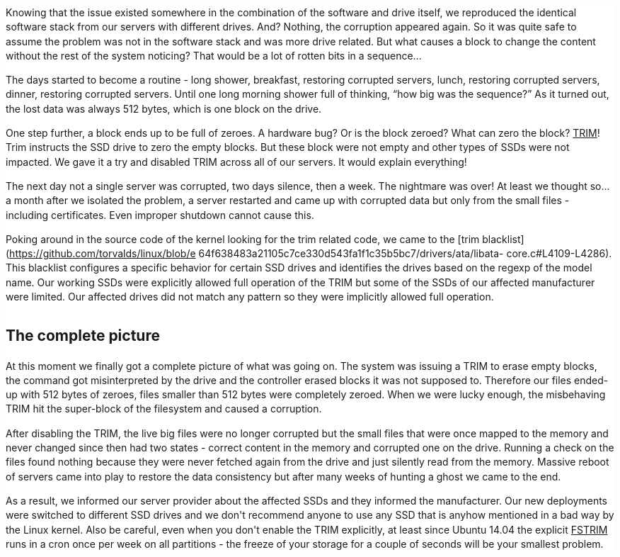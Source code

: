Knowing that the issue existed somewhere in the combination of the software
and drive itself, we reproduced the identical software stack from our servers
with different drives. And? Nothing, the corruption appeared again. So it was
quite safe to assume the problem was not in the software stack and was more
drive related. But what causes a block to change the content without the rest
of the system noticing? That would be a lot of rotten bits in a sequence...

The days started to become a routine - long shower, breakfast, restoring
corrupted servers, lunch, restoring corrupted servers, dinner, restoring
corrupted servers. Until one long morning shower full of thinking, “how big
was the sequence?” As it turned out, the lost data was always 512 bytes, which
is one block on the drive. 

One step further, a block ends up to be full of zeroes. A hardware bug? Or is
the block zeroed? What can zero the block?
[TRIM](https://en.wikipedia.org/wiki/Trim_(computing))! Trim instructs the SSD
drive to zero the empty blocks. But these block were not empty and other types
of SSDs were not impacted. We gave it a try and disabled TRIM across all of our
servers. It would explain everything!

The next day not a single server was corrupted, two days silence, then a week.
The nightmare was over! At least we thought so… a month after we isolated the
problem, a server restarted and came up with corrupted data but only from the
small files - including certificates. Even improper shutdown cannot cause
this.

Poking around in the source code of the kernel looking for the trim related
code, we came to the [trim blacklist](https://github.com/torvalds/linux/blob/e
64f638483a21105c7ce330d543fa1f1c35b5bc7/drivers/ata/libata-
core.c#L4109-L4286). This blacklist configures a specific behavior for certain
SSD drives and identifies the drives based on the regexp of the model name.
Our working SSDs were explicitly allowed full operation of the TRIM but some
of the SSDs of our affected manufacturer were limited. Our affected drives did
not match any pattern so they were implicitly allowed full operation.

## The complete picture

At this moment we finally got a complete picture of what was going on. The
system was issuing a TRIM to erase empty blocks, the command got
misinterpreted by the drive and the controller erased blocks it was not
supposed to. Therefore our files ended-up with 512 bytes of zeroes, files
smaller than 512 bytes were completely zeroed. When we were lucky enough, the
misbehaving TRIM hit the super-block of the filesystem and caused a
corruption. 

After disabling the TRIM, the live big files were no longer
corrupted but the small files that were once mapped to the memory and never
changed since then had two states - correct content in the memory and
corrupted one on the drive. Running a check on the files found nothing because
they were never fetched again from the drive and just silently read from the
memory. Massive reboot of servers came into play to restore the data
consistency but after many weeks of hunting a ghost we came to the end.

As a result, we informed our server provider about the affected SSDs and they
informed the manufacturer. Our new deployments were switched to different SSD
drives and we don't recommend anyone to use any SSD that is anyhow mentioned
in a bad way by the Linux kernel. Also be careful, even when you don't enable
the TRIM explicitly, at least since Ubuntu 14.04 the explicit
[FSTRIM](http://man7.org/linux/man-pages/man8/fstrim.8.html) runs in a cron
once per week on all partitions - the freeze of your storage for a couple of
seconds will be your smallest problem.
